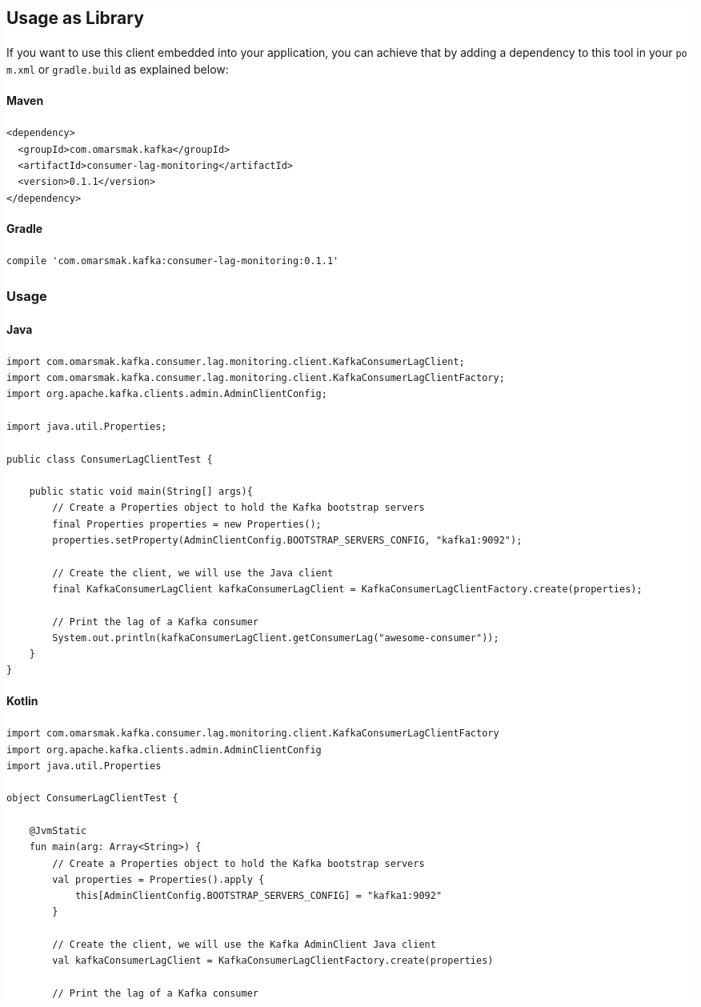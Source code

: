 ## Usage as Library 
If you want to use this client embedded into your application, you can achieve that by adding a dependency to this tool in your `pom.xml` or `gradle.build` as explained below:
#### Maven
```
<dependency>
  <groupId>com.omarsmak.kafka</groupId>
  <artifactId>consumer-lag-monitoring</artifactId>
  <version>0.1.1</version>
</dependency>
```

#### Gradle
```
compile 'com.omarsmak.kafka:consumer-lag-monitoring:0.1.1'

```

### Usage
#### Java
```
import com.omarsmak.kafka.consumer.lag.monitoring.client.KafkaConsumerLagClient;
import com.omarsmak.kafka.consumer.lag.monitoring.client.KafkaConsumerLagClientFactory;
import org.apache.kafka.clients.admin.AdminClientConfig;

import java.util.Properties;

public class ConsumerLagClientTest {
    
    public static void main(String[] args){
        // Create a Properties object to hold the Kafka bootstrap servers
        final Properties properties = new Properties();
        properties.setProperty(AdminClientConfig.BOOTSTRAP_SERVERS_CONFIG, "kafka1:9092");
        
        // Create the client, we will use the Java client 
        final KafkaConsumerLagClient kafkaConsumerLagClient = KafkaConsumerLagClientFactory.create(properties);
        
        // Print the lag of a Kafka consumer
        System.out.println(kafkaConsumerLagClient.getConsumerLag("awesome-consumer"));
    }
}
```

#### Kotlin
```
import com.omarsmak.kafka.consumer.lag.monitoring.client.KafkaConsumerLagClientFactory
import org.apache.kafka.clients.admin.AdminClientConfig
import java.util.Properties

object ConsumerLagClientTest {

    @JvmStatic
    fun main(arg: Array<String>) {
        // Create a Properties object to hold the Kafka bootstrap servers
        val properties = Properties().apply {
            this[AdminClientConfig.BOOTSTRAP_SERVERS_CONFIG] = "kafka1:9092"
        }

        // Create the client, we will use the Kafka AdminClient Java client
        val kafkaConsumerLagClient = KafkaConsumerLagClientFactory.create(properties)

        // Print the lag of a Kafka consumer
```